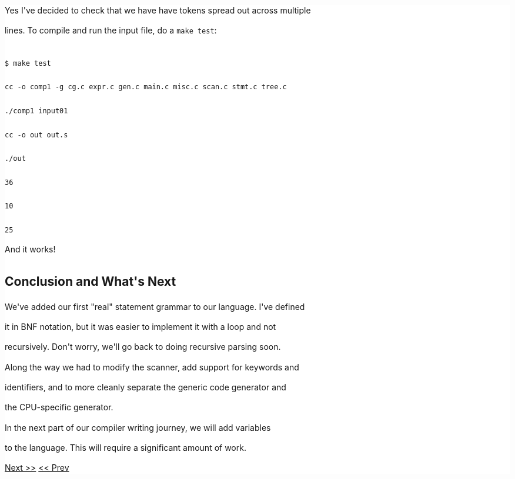   

Yes I've decided to check that we have have tokens spread out across multiple

lines. To compile and run the input file, do a `make test`:

  

```make

$ make test

cc -o comp1 -g cg.c expr.c gen.c main.c misc.c scan.c stmt.c tree.c

./comp1 input01

cc -o out out.s

./out

36

10

25

```

  

And it works!

  

## Conclusion and What's Next

  

We've added our first "real" statement grammar to our language. I've defined

it in BNF notation, but it was easier to implement it with a loop and not

recursively. Don't worry, we'll go back to doing recursive parsing soon.

  

Along the way we had to modify the scanner, add support for keywords and

identifiers, and to more cleanly separate the generic code generator and

the CPU-specific generator.

  

In the next part of our compiler writing journey, we will add variables

to the language. This will require a significant amount of work.

[Next >>](./06-Variables)  [<< Prev](./04-Assembly)
